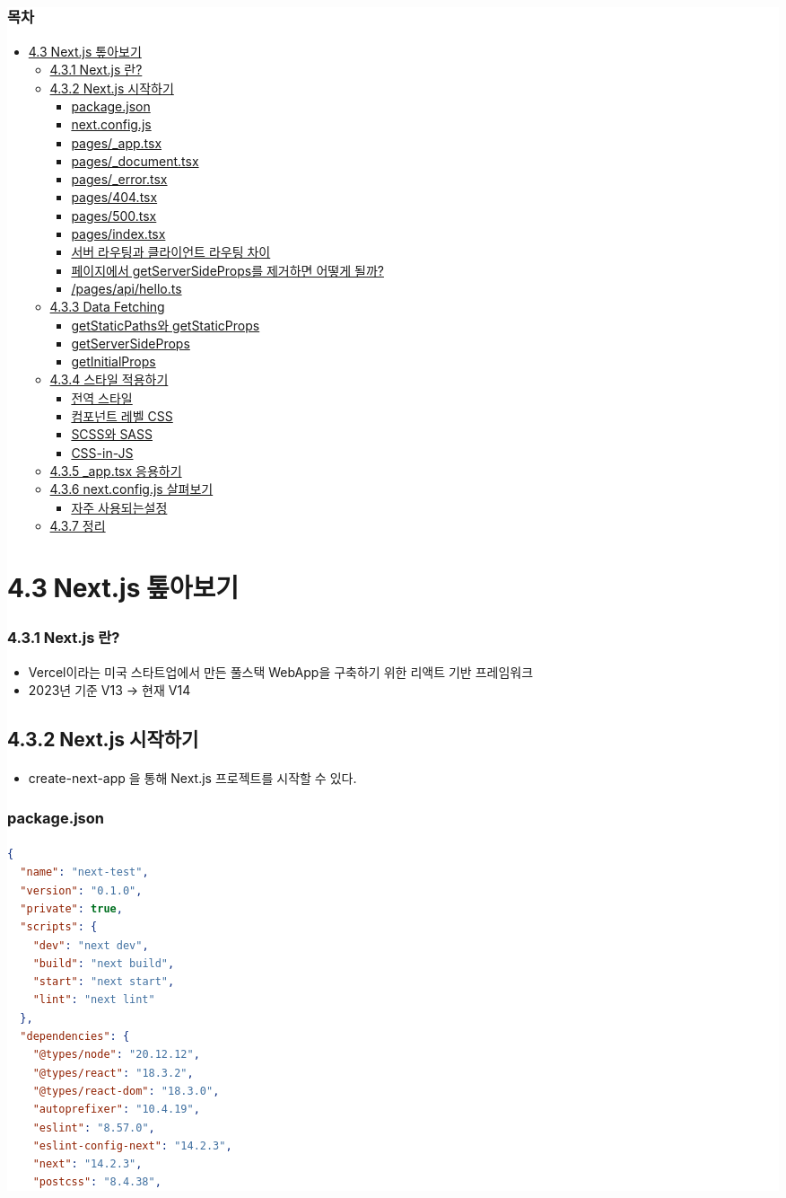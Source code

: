 ### 목차

- [4.3 Next.js 톺아보기](#43-nextjs-톺아보기)
    - [4.3.1 Next.js 란?](#431-nextjs-란)
  - [4.3.2 Next.js 시작하기](#432-nextjs-시작하기)
    - [package.json](#packagejson)
    - [next.config.js](#nextconfigjs)
    - [pages/\_app.tsx](#pages_apptsx)
    - [pages/\_document.tsx](#pages_documenttsx)
    - [pages/\_error.tsx](#pages_errortsx)
    - [pages/404.tsx](#pages404tsx)
    - [pages/500.tsx](#pages500tsx)
    - [pages/index.tsx](#pagesindextsx)
    - [서버 라우팅과 클라이언트 라우팅 차이](#서버-라우팅과-클라이언트-라우팅-차이)
    - [페이지에서 getServerSideProps를 제거하면 어떻게 될까?](#페이지에서-getserversideprops를-제거하면-어떻게-될까)
    - [/pages/api/hello.ts](#pagesapihellots)
  - [4.3.3 Data Fetching](#433-data-fetching)
    - [getStaticPaths와 getStaticProps](#getstaticpaths와-getstaticprops)
    - [getServerSideProps](#getserversideprops)
    - [getInitialProps](#getinitialprops)
  - [4.3.4 스타일 적용하기](#434-스타일-적용하기)
    - [전역 스타일](#전역-스타일)
    - [컴포넌트 레벨 CSS](#컴포넌트-레벨-css)
    - [SCSS와 SASS](#scss와-sass)
    - [CSS-in-JS](#css-in-js)
  - [4.3.5 \_app.tsx 응용하기](#435-_apptsx-응용하기)
  - [4.3.6 next.config.js 살펴보기](#436-nextconfigjs-살펴보기)
    - [자주 사용되는설정](#자주-사용되는설정)
  - [4.3.7 정리](#437-정리)

# 4.3 Next.js 톺아보기

### 4.3.1 Next.js 란?

- Vercel이라는 미국 스타트업에서 만든 풀스택 WebApp을 구축하기 위한 리액트 기반 프레임워크
- 2023년 기준 V13 → 현재 V14

## 4.3.2 Next.js 시작하기

- create-next-app 을 통해 Next.js 프로젝트를 시작할 수 있다.

### package.json

```json
{
  "name": "next-test",
  "version": "0.1.0",
  "private": true,
  "scripts": {
    "dev": "next dev",
    "build": "next build",
    "start": "next start",
    "lint": "next lint"
  },
  "dependencies": {
    "@types/node": "20.12.12",
    "@types/react": "18.3.2",
    "@types/react-dom": "18.3.0",
    "autoprefixer": "10.4.19",
    "eslint": "8.57.0",
    "eslint-config-next": "14.2.3",
    "next": "14.2.3",
    "postcss": "8.4.38",
```
